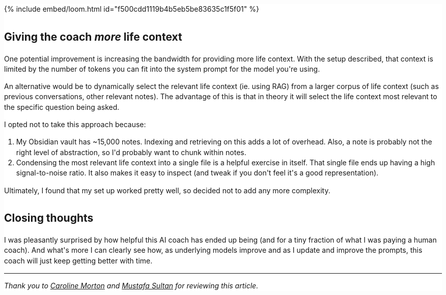 {% include embed/loom.html id="f500cdd1119b4b5eb5be83635c1f5f01" %}


## Giving the coach *more* life context

One potential improvement is increasing the bandwidth for providing more life context. With the setup described, that context is limited by the number of tokens you can fit into the system prompt for the model you're using.

An alternative would be to dynamically select the relevant life context (ie. using RAG) from a larger corpus of life context (such as previous conversations, other relevant notes). The advantage of this is that in theory it will select the life context most relevant to the specific question being asked.

I opted not to take this approach because:
1. My Obsidian vault has ~15,000 notes. Indexing and retrieving on this adds a lot of overhead. Also, a note is probably not the right level of abstraction, so I'd probably want to chunk within notes.
2. Condensing the most relevant life context into a single file is a helpful exercise in itself. That single file ends up having a high signal-to-noise ratio. It also makes it easy to inspect (and tweak if you don't feel it's a good representation).

Ultimately, I found that my set up worked pretty well, so decided not to add any more complexity.

## Closing thoughts

I was pleasantly surprised by how helpful this AI coach has ended up being (and for a tiny fraction of what I was paying a human coach). And what's more I can clearly see how, as underlying models improve and as I update and improve the prompts, this coach will just keep getting better with time.

---

*Thank you to [Caroline Morton](https://www.carolinemorton.co.uk/about/) and [Mustafa Sultan](https://www.musty.io/) for reviewing this article.*

